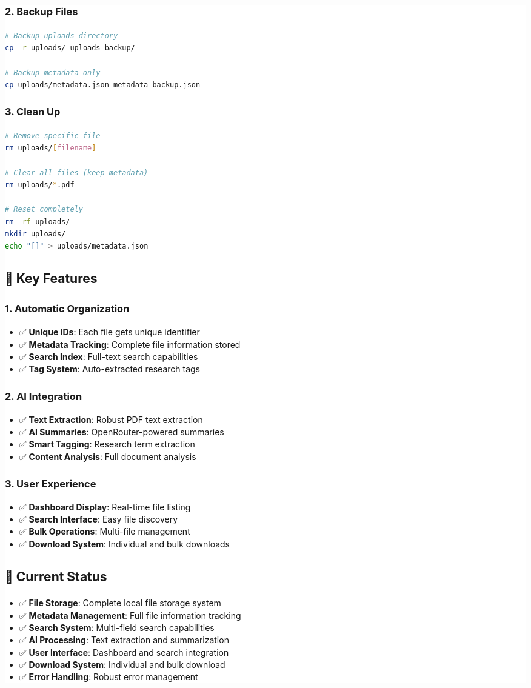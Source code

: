 ### **2. Backup Files**
```bash
# Backup uploads directory
cp -r uploads/ uploads_backup/

# Backup metadata only
cp uploads/metadata.json metadata_backup.json
```

### **3. Clean Up**
```bash
# Remove specific file
rm uploads/[filename]

# Clear all files (keep metadata)
rm uploads/*.pdf

# Reset completely
rm -rf uploads/
mkdir uploads/
echo "[]" > uploads/metadata.json
```

## 🎯 **Key Features**

### **1. Automatic Organization**
- ✅ **Unique IDs**: Each file gets unique identifier
- ✅ **Metadata Tracking**: Complete file information stored
- ✅ **Search Index**: Full-text search capabilities
- ✅ **Tag System**: Auto-extracted research tags

### **2. AI Integration**
- ✅ **Text Extraction**: Robust PDF text extraction
- ✅ **AI Summaries**: OpenRouter-powered summaries
- ✅ **Smart Tagging**: Research term extraction
- ✅ **Content Analysis**: Full document analysis

### **3. User Experience**
- ✅ **Dashboard Display**: Real-time file listing
- ✅ **Search Interface**: Easy file discovery
- ✅ **Bulk Operations**: Multi-file management
- ✅ **Download System**: Individual and bulk downloads

## 🚀 **Current Status**

- ✅ **File Storage**: Complete local file storage system
- ✅ **Metadata Management**: Full file information tracking
- ✅ **Search System**: Multi-field search capabilities
- ✅ **AI Processing**: Text extraction and summarization
- ✅ **User Interface**: Dashboard and search integration
- ✅ **Download System**: Individual and bulk download
- ✅ **Error Handling**: Robust error management

